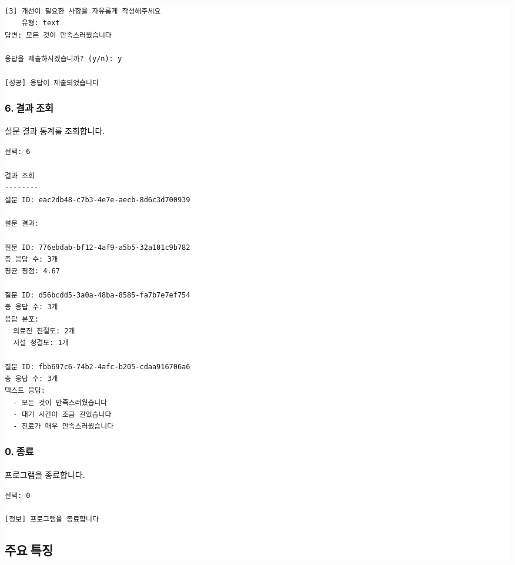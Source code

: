 ```
[3] 개선이 필요한 사항을 자유롭게 작성해주세요
    유형: text
답변: 모든 것이 만족스러웠습니다

응답을 제출하시겠습니까? (y/n): y

[성공] 응답이 제출되었습니다
```

### 6. 결과 조회

설문 결과 통계를 조회합니다.

```
선택: 6

결과 조회
--------
설문 ID: eac2db48-c7b3-4e7e-aecb-8d6c3d700939

설문 결과:

질문 ID: 776ebdab-bf12-4af9-a5b5-32a101c9b782
총 응답 수: 3개
평균 평점: 4.67

질문 ID: d56bcdd5-3a0a-48ba-8585-fa7b7e7ef754
총 응답 수: 3개
응답 분포:
  의료진 친절도: 2개
  시설 청결도: 1개

질문 ID: fbb697c6-74b2-4afc-b205-cdaa916706a6
총 응답 수: 3개
텍스트 응답:
  - 모든 것이 만족스러웠습니다
  - 대기 시간이 조금 길었습니다
  - 진료가 매우 만족스러웠습니다
```

### 0. 종료

프로그램을 종료합니다.

```
선택: 0

[정보] 프로그램을 종료합니다
```

## 주요 특징
